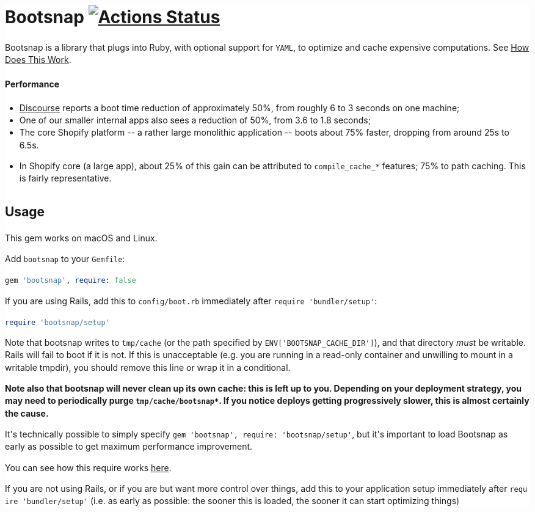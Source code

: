 # Bootsnap [![Actions Status](https://github.com/Shopify/bootsnap/workflows/ci/badge.svg)](https://github.com/Shopify/bootsnap/actions)

Bootsnap is a library that plugs into Ruby, with optional support for `YAML`,
to optimize and cache expensive computations. See [How Does This Work](#how-does-this-work).

#### Performance

- [Discourse](https://github.com/discourse/discourse) reports a boot time reduction of approximately
  50%, from roughly 6 to 3 seconds on one machine;
- One of our smaller internal apps also sees a reduction of 50%, from 3.6 to 1.8 seconds;
- The core Shopify platform -- a rather large monolithic application -- boots about 75% faster,
  dropping from around 25s to 6.5s.
* In Shopify core (a large app), about 25% of this gain can be attributed to `compile_cache_*`
  features; 75% to path caching. This is fairly representative.

## Usage

This gem works on macOS and Linux.

Add `bootsnap` to your `Gemfile`:

```ruby
gem 'bootsnap', require: false
```

If you are using Rails, add this to `config/boot.rb` immediately after `require 'bundler/setup'`:

```ruby
require 'bootsnap/setup'
```

Note that bootsnap writes to `tmp/cache` (or the path specified by `ENV['BOOTSNAP_CACHE_DIR']`),
and that directory *must* be writable. Rails will fail to
boot if it is not. If this is unacceptable (e.g. you are running in a read-only container and
unwilling to mount in a writable tmpdir), you should remove this line or wrap it in a conditional.

**Note also that bootsnap will never clean up its own cache: this is left up to you. Depending on your
deployment strategy, you may need to periodically purge `tmp/cache/bootsnap*`. If you notice deploys
getting progressively slower, this is almost certainly the cause.**

It's technically possible to simply specify `gem 'bootsnap', require: 'bootsnap/setup'`, but it's
important to load Bootsnap as early as possible to get maximum performance improvement.

You can see how this require works [here](https://github.com/Shopify/bootsnap/blob/main/lib/bootsnap/setup.rb).

If you are not using Rails, or if you are but want more control over things, add this to your
application setup immediately after `require 'bundler/setup'` (i.e. as early as possible: the sooner
this is loaded, the sooner it can start optimizing things)
